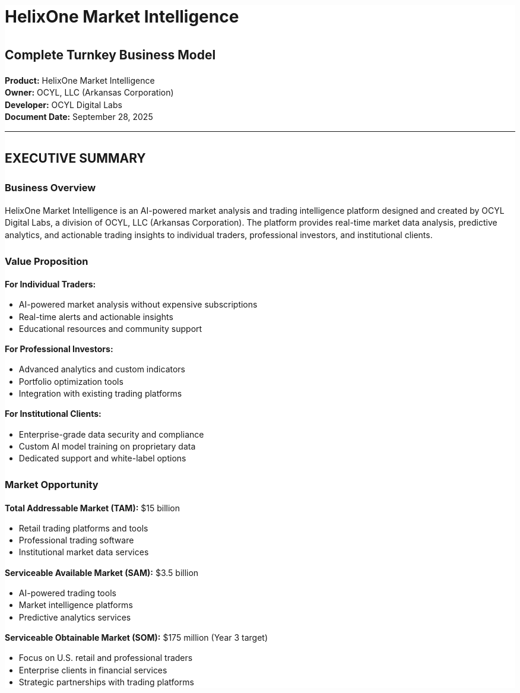 # HelixOne Market Intelligence
## Complete Turnkey Business Model

**Product:** HelixOne Market Intelligence  
**Owner:** OCYL, LLC (Arkansas Corporation)  
**Developer:** OCYL Digital Labs  
**Document Date:** September 28, 2025

---

## EXECUTIVE SUMMARY

### Business Overview

HelixOne Market Intelligence is an AI-powered market analysis and trading intelligence platform designed and created by OCYL Digital Labs, a division of OCYL, LLC (Arkansas Corporation). The platform provides real-time market data analysis, predictive analytics, and actionable trading insights to individual traders, professional investors, and institutional clients.

### Value Proposition

**For Individual Traders:**
- AI-powered market analysis without expensive subscriptions
- Real-time alerts and actionable insights
- Educational resources and community support

**For Professional Investors:**
- Advanced analytics and custom indicators
- Portfolio optimization tools
- Integration with existing trading platforms

**For Institutional Clients:**
- Enterprise-grade data security and compliance
- Custom AI model training on proprietary data
- Dedicated support and white-label options

### Market Opportunity

**Total Addressable Market (TAM):** $15 billion
- Retail trading platforms and tools
- Professional trading software
- Institutional market data services

**Serviceable Available Market (SAM):** $3.5 billion
- AI-powered trading tools
- Market intelligence platforms
- Predictive analytics services

**Serviceable Obtainable Market (SOM):** $175 million (Year 3 target)
- Focus on U.S. retail and professional traders
- Enterprise clients in financial services
- Strategic partnerships with trading platforms
